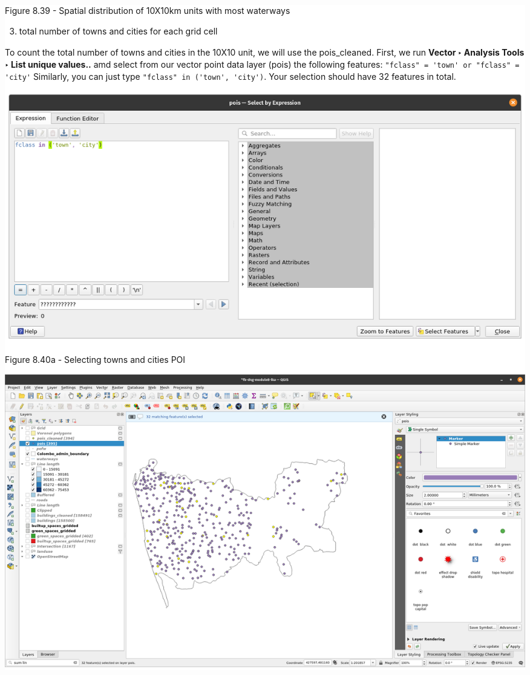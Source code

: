 Figure 8.39 -  Spatial distribution of 10X10km units with most waterways 

3. total number of towns and cities for each grid cell

To count the total number of towns and cities in the 10X10 unit, we will use the pois_cleaned. First, we run **Vector ‣ Analysis Tools ‣ List unique values..** amd select from our vector point data layer (pois) the following features: `"fclass" = 'town' or "fclass" = 'city'` Similarly, you can just type `"fclass" in ('town', 'city')`. Your selection should have 32 features in total. 


![Selecting towns and cities POIs](media/fig840_a.png "Selecting towns and cities POIs")

Figure 8.40a - Selecting towns and cities POI


![Selected towns and cities POIs](media/fig840_b.png "Selected towns and cities POIs")

